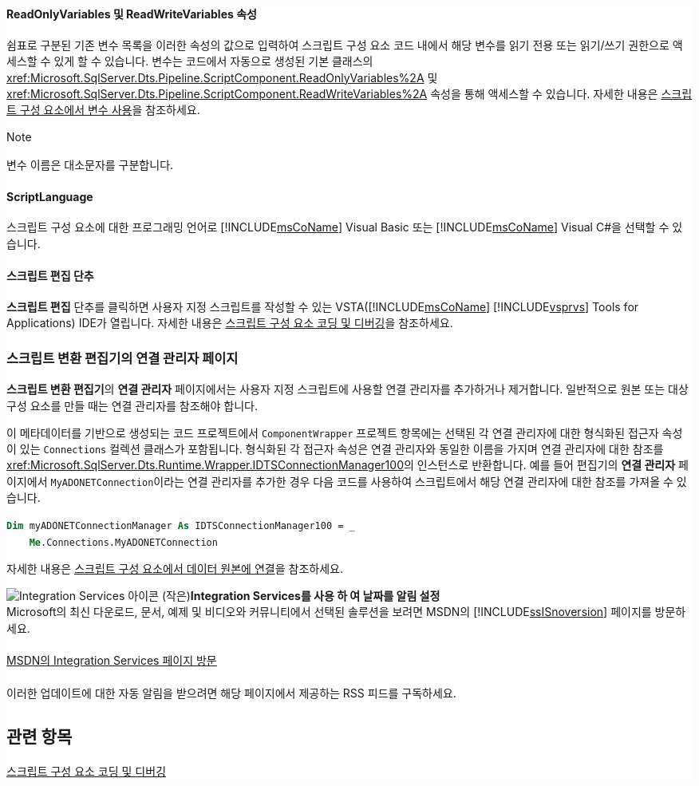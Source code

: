 #### <a name="readonlyvariables-and-readwritevariables-properties"></a>ReadOnlyVariables 및 ReadWriteVariables 속성  
 쉼표로 구분된 기존 변수 목록을 이러한 속성의 값으로 입력하여 스크립트 구성 요소 코드 내에서 해당 변수를 읽기 전용 또는 읽기/쓰기 권한으로 액세스할 수 있게 할 수 있습니다. 변수는 코드에서 자동으로 생성된 기본 클래스의 <xref:Microsoft.SqlServer.Dts.Pipeline.ScriptComponent.ReadOnlyVariables%2A> 및 <xref:Microsoft.SqlServer.Dts.Pipeline.ScriptComponent.ReadWriteVariables%2A> 속성을 통해 액세스할 수 있습니다. 자세한 내용은 [스크립트 구성 요소에서 변수 사용](using-variables-in-the-script-component.md)을 참조하세요.  
  
> [!NOTE]  
>  변수 이름은 대소문자를 구분합니다.  
  
#### <a name="scriptlanguage"></a>ScriptLanguage  
 스크립트 구성 요소에 대한 프로그래밍 언어로 [!INCLUDE[msCoName](../../../includes/msconame-md.md)] Visual Basic 또는 [!INCLUDE[msCoName](../../../includes/msconame-md.md)] Visual C#을 선택할 수 있습니다.  
  
#### <a name="edit-script-button"></a>스크립트 편집 단추  
 **스크립트 편집** 단추를 클릭하면 사용자 지정 스크립트를 작성할 수 있는 VSTA([!INCLUDE[msCoName](../../../includes/msconame-md.md)] [!INCLUDE[vsprvs](../../../includes/vsprvs-md.md)] Tools for Applications) IDE가 열립니다. 자세한 내용은 [스크립트 구성 요소 코딩 및 디버깅](coding-and-debugging-the-script-component.md)을 참조하세요.  
  
### <a name="connection-managers-page-of-the-script-transformation-editor"></a>스크립트 변환 편집기의 연결 관리자 페이지  
 **스크립트 변환 편집기**의 **연결 관리자** 페이지에서는 사용자 지정 스크립트에 사용할 연결 관리자를 추가하거나 제거합니다. 일반적으로 원본 또는 대상 구성 요소를 만들 때는 연결 관리자를 참조해야 합니다.  
  
 이 메타데이터를 기반으로 생성되는 코드 프로젝트에서 `ComponentWrapper` 프로젝트 항목에는 선택된 각 연결 관리자에 대한 형식화된 접근자 속성이 있는 `Connections` 컬렉션 클래스가 포함됩니다. 형식화된 각 접근자 속성은 연결 관리자와 동일한 이름을 가지며 연결 관리자에 대한 참조를 <xref:Microsoft.SqlServer.Dts.Runtime.Wrapper.IDTSConnectionManager100>의 인스턴스로 반환합니다. 예를 들어 편집기의 **연결 관리자** 페이지에서 `MyADONETConnection`이라는 연결 관리자를 추가한 경우 다음 코드를 사용하여 스크립트에서 해당 연결 관리자에 대한 참조를 가져올 수 있습니다.  
  
```vb  
Dim myADONETConnectionManager As IDTSConnectionManager100 = _  
    Me.Connections.MyADONETConnection  
```  
  
 자세한 내용은 [스크립트 구성 요소에서 데이터 원본에 연결](connecting-to-data-sources-in-the-script-component.md)을 참조하세요.  
  
![Integration Services 아이콘 (작은)](../../media/dts-16.gif "Integration Services 아이콘 (작은)")**Integration Services를 사용 하 여 날짜를 알림 설정**<br /> Microsoft의 최신 다운로드, 문서, 예제 및 비디오와 커뮤니티에서 선택된 솔루션을 보려면 MSDN의 [!INCLUDE[ssISnoversion](../../../includes/ssisnoversion-md.md)] 페이지를 방문하세요.<br /><br /> [MSDN의 Integration Services 페이지 방문](https://go.microsoft.com/fwlink/?LinkId=136655)<br /><br /> 이러한 업데이트에 대한 자동 알림을 받으려면 해당 페이지에서 제공하는 RSS 피드를 구독하세요.  
  
## <a name="see-also"></a>관련 항목  
 [스크립트 구성 요소 코딩 및 디버깅](coding-and-debugging-the-script-component.md)  
  
  
